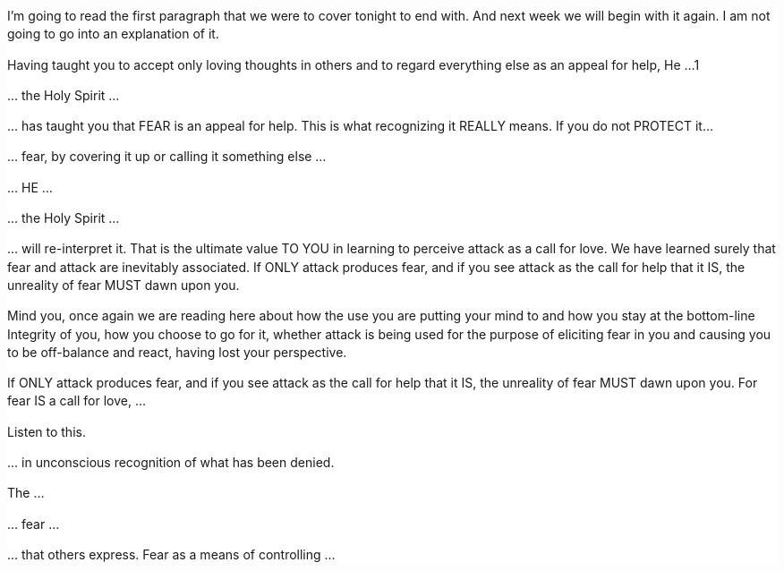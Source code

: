I&rsquo;m going to read the first paragraph that we were to cover
tonight to end with. And next week we will begin with it again. I am not
going to go into an explanation of it.

<div markdown="1" class="well book">
Having taught you to accept only loving thoughts in others and to regard
everything else as an appeal for help, He &hellip;1
</div>

&hellip; the Holy Spirit &hellip;

<div markdown="1" class="well book">
&hellip; has taught you that FEAR is an appeal for help. This is what
recognizing it REALLY means. If you do not PROTECT it&hellip;
</div>

&hellip; fear, by covering it up or calling it something else &hellip;

<div markdown="1" class="well book">
&hellip; HE &hellip;
</div>

&hellip; the Holy Spirit &hellip;

<div markdown="1" class="well book">
&hellip; will re-interpret it. That is the ultimate value TO YOU in
learning to perceive attack as a call for love. We have learned surely
that fear and attack are inevitably associated. If ONLY attack produces
fear, and if you see attack as the call for help that it IS, the
unreality of fear MUST dawn upon you.
</div>

Mind you, once again we are reading here about how the use you are
putting your mind to and how you stay at the bottom-line Integrity of
you, how you choose to go for it, whether attack is being used for the
purpose of eliciting fear in you and causing you to be off-balance and
react, having lost your perspective.

<div markdown="1" class="well book">
If ONLY attack produces fear, and if you see attack as the call for help
that it IS, the unreality of fear MUST dawn upon you. For fear IS a call
for love, &hellip;
</div>

Listen to this.

<div markdown="1" class="well book">
&hellip; in unconscious recognition of what has been denied.
</div>

The &hellip;

<div markdown="1" class="well book">
&hellip; fear &hellip;
</div>

&hellip; that others express. Fear as a means of controlling &hellip;
